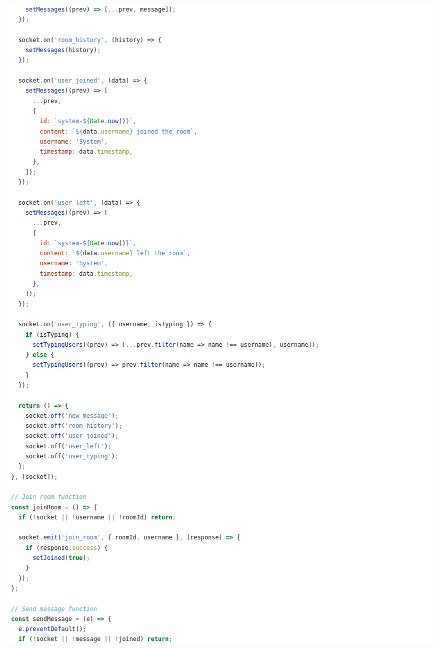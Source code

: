 ```jsx
      setMessages((prev) => [...prev, message]);
    });
    
    socket.on('room_history', (history) => {
      setMessages(history);
    });
    
    socket.on('user_joined', (data) => {
      setMessages((prev) => [
        ...prev,
        {
          id: `system-${Date.now()}`,
          content: `${data.username} joined the room`,
          username: 'System',
          timestamp: data.timestamp,
        },
      ]);
    });
    
    socket.on('user_left', (data) => {
      setMessages((prev) => [
        ...prev,
        {
          id: `system-${Date.now()}`,
          content: `${data.username} left the room`,
          username: 'System',
          timestamp: data.timestamp,
        },
      ]);
    });
    
    socket.on('user_typing', ({ username, isTyping }) => {
      if (isTyping) {
        setTypingUsers((prev) => [...prev.filter(name => name !== username), username]);
      } else {
        setTypingUsers((prev) => prev.filter(name => name !== username));
      }
    });
    
    return () => {
      socket.off('new_message');
      socket.off('room_history');
      socket.off('user_joined');
      socket.off('user_left');
      socket.off('user_typing');
    };
  }, [socket]);
  
  // Join room function
  const joinRoom = () => {
    if (!socket || !username || !roomId) return;
    
    socket.emit('join_room', { roomId, username }, (response) => {
      if (response.success) {
        setJoined(true);
      }
    });
  };
  
  // Send message function
  const sendMessage = (e) => {
    e.preventDefault();
    if (!socket || !message || !joined) return;
```
